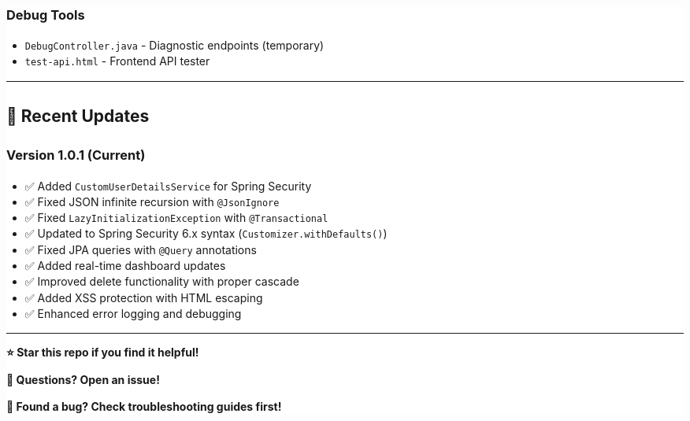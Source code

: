 ### Debug Tools
- `DebugController.java` - Diagnostic endpoints (temporary)
- `test-api.html` - Frontend API tester

---

## 🔄 Recent Updates

### Version 1.0.1 (Current)
- ✅ Added `CustomUserDetailsService` for Spring Security
- ✅ Fixed JSON infinite recursion with `@JsonIgnore`
- ✅ Fixed `LazyInitializationException` with `@Transactional`
- ✅ Updated to Spring Security 6.x syntax (`Customizer.withDefaults()`)
- ✅ Fixed JPA queries with `@Query` annotations
- ✅ Added real-time dashboard updates
- ✅ Improved delete functionality with proper cascade
- ✅ Added XSS protection with HTML escaping
- ✅ Enhanced error logging and debugging

---

**⭐ Star this repo if you find it helpful!**

**💬 Questions? Open an issue!**

**🐛 Found a bug? Check troubleshooting guides first!**